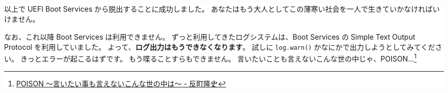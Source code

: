 以上で UEFI Boot Services から脱出することに成功しました。
あなたはもう大人としてこの薄寒い社会を一人で生きていかなければいけません。

なお、これ以降 Boot Services は利用できません。
ずっと利用してきたログシステムは、Boot Services の Simple Text Output Protocol を利用していました。
よって、**ログ出力はもうできなくなります**。
試しに `log.warn()` かなにかで出力しようとしてみてください。
きっとエラーが起こるはずです。
もう喋ることすらもできません。
言いたいことも言えないこんな世の中じゃ、POISON...[^3]

[^1]: ちゃんと実装したい場合には、少なめのサイズのバッファを用意して `getMemoryMap()` を呼び出し、
エラーが返ってきた場合にはバッファを拡張して再度呼び出すという方法が考えられます。
[^2]: 実際には、Surtr においてはメモリマップを取得してからメモリマップが変わるような処理はしていないため、
この `if` 文に到達することはありません。
[^3]: [POISON ～言いたい事も言えないこんな世の中は～ - 反町隆史](https://www.uta-net.com/song/10442/)
